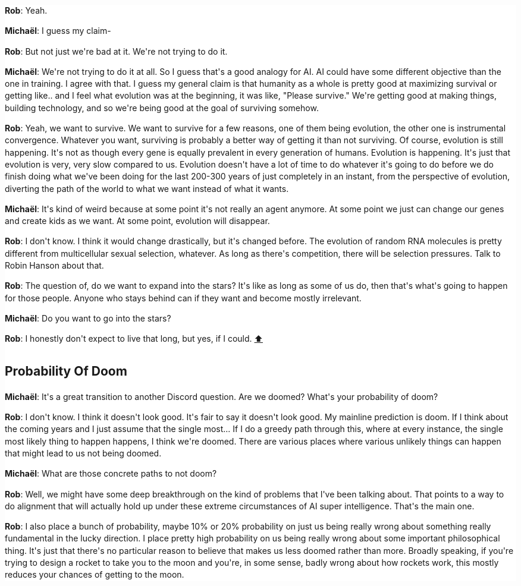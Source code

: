**Rob**: Yeah.

**Michaël**: I guess my claim-

**Rob**: But not just we're bad at it. We're not trying to do it.

**Michaël**: We're not trying to do it at all. So I guess that's a good analogy for AI. AI could have some different objective than the one in training. I agree with that. I guess my general claim is that humanity as a whole is pretty good at maximizing survival or getting like.. and I feel what evolution was at the beginning, it was like, "Please survive." We're getting good at making things, building technology, and so we're being good at the goal of surviving somehow.

**Rob**: Yeah, we want to survive. We want to survive for a few reasons, one of them being evolution, the other one is instrumental convergence. Whatever you want, surviving is probably a better way of getting it than not surviving. Of course, evolution is still happening. It's not as though every gene is equally prevalent in every generation of humans. Evolution is happening. It's just that evolution is very, very slow compared to us. Evolution doesn't have a lot of time to do whatever it's going to do before we do finish doing what we've been doing for the last 200-300 years of just completely in an instant, from the perspective of evolution, diverting the path of the world to what we want instead of what it wants.

**Michaël**: It's kind of weird because at some point it's not really an agent anymore. At some point we just can change our genes and create kids as we want. At some point, evolution will disappear.

**Rob**: I don't know. I think it would change drastically, but it's changed before. The evolution of random RNA molecules is pretty different from multicellular sexual selection, whatever. As long as there's competition, there will be selection pressures. Talk to Robin Hanson about that.

**Rob**: The question of, do we want to expand into the stars? It's like as long as some of us do, then that's what's going to happen for those people. Anyone who stays behind can if they want and become mostly irrelevant.

**Michaël**: Do you want to go into the stars?

**Rob**: I honestly don't expect to live that long, but yes, if I could.
<a href="#outline">⬆</a>

## Probability Of Doom

**Michaël**: It's a great transition to another Discord question. Are we doomed? What's your probability of doom?

**Rob**: I don't know. I think it doesn't look good. It's fair to say it doesn't look good. My mainline prediction is doom. If I think about the coming years and I just assume that the single most... If I do a greedy path through this, where at every instance, the single most likely thing to happen happens, I think we're doomed. There are various places where various unlikely things can happen that might lead to us not being doomed.

**Michaël**: What are those concrete paths to not doom?

**Rob**: Well, we might have some deep breakthrough on the kind of problems that I've been talking about. That points to a way to do alignment that will actually hold up under these extreme circumstances of AI super intelligence. That's the main one.

**Rob**: I also place a bunch of probability, maybe 10% or 20% probability on just us being really wrong about something really fundamental in the lucky direction. I place pretty high probability on us being really wrong about some important philosophical thing. It's just that there's no particular reason to believe that makes us less doomed rather than more. Broadly speaking, if you're trying to design a rocket to take you to the moon and you're, in some sense, badly wrong about how rockets work, this mostly reduces your chances of getting to the moon.
